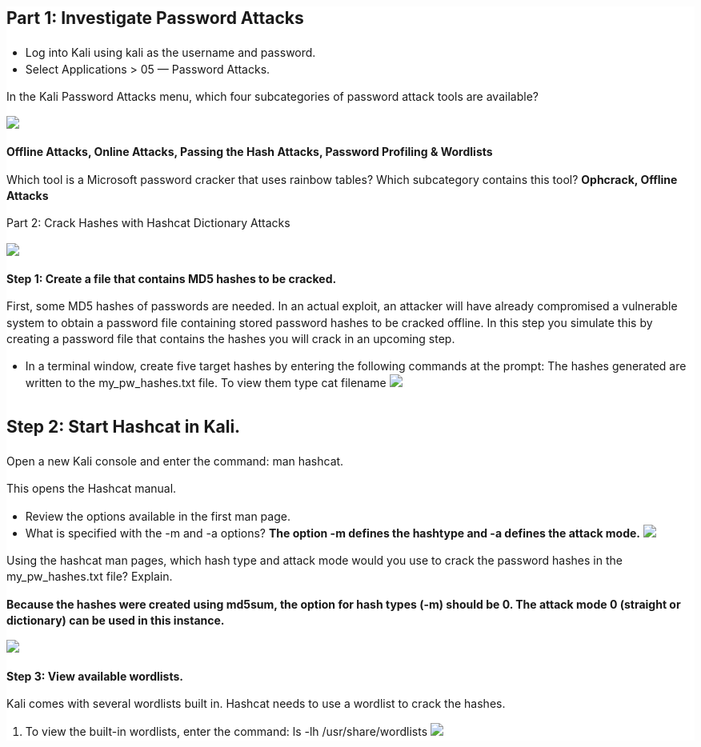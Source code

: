 ## Part 1: Investigate Password Attacks

- Log into Kali using kali as the username and password.
- Select Applications > 05 — Password Attacks.

In the Kali Password Attacks menu, which four subcategories of password attack tools are available?

![](https://miro.medium.com/v2/resize:fit:640/format:webp/1*24G7zhle5zVLSDtaQNKrgg.png)

**Offline Attacks, Online Attacks, Passing the Hash Attacks, Password Profiling & Wordlists**

Which tool is a Microsoft password cracker that uses rainbow tables? Which subcategory contains this tool? **Ophcrack, Offline Attacks**

Part 2: Crack Hashes with Hashcat Dictionary Attacks

![](https://miro.medium.com/v2/resize:fit:640/format:webp/1*QPjdVWHxUnHB-8P68IRbBw.png)

**Step 1: Create a file that contains MD5 hashes to be cracked.**

First, some MD5 hashes of passwords are needed. In an actual exploit, an attacker will have already compromised a vulnerable system to obtain a password file containing stored password hashes to be cracked offline. In this step you simulate this by creating a password file that contains the hashes you will crack in an upcoming step.

- In a terminal window, create five target hashes by entering the following commands at the prompt: The hashes generated are written to the my\_pw\_hashes.txt file. To view them type cat filename
![](https://miro.medium.com/v2/resize:fit:640/format:webp/1*U0nT0sa9XklWZOdmUFRkOQ.png)

## Step 2: Start Hashcat in Kali.

Open a new Kali console and enter the command: man hashcat.

This opens the Hashcat manual.

- Review the options available in the first man page.
- What is specified with the -m and -a options? **The option -m defines the hashtype and -a defines the attack mode.**
![](https://miro.medium.com/v2/resize:fit:640/format:webp/1*d6C1x3PRzUjhzXkcfrwxmA.png)

Using the hashcat man pages, which hash type and attack mode would you use to crack the password hashes in the my\_pw\_hashes.txt file? Explain.

**Because the hashes were created using md5sum, the option for hash types (-m) should be 0. The attack mode 0 (straight or dictionary) can be used in this instance.**

![](https://miro.medium.com/v2/resize:fit:640/format:webp/1*4BqVoroJznLZqoJ_mPbcuw.png)

**Step 3: View available wordlists.**

Kali comes with several wordlists built in. Hashcat needs to use a wordlist to crack the hashes.

1. To view the built-in wordlists, enter the command: ls -lh /usr/share/wordlists
![](https://miro.medium.com/v2/resize:fit:640/format:webp/1*Jt3ZTzgd3Q3WdTsM-LuUvA.png)
